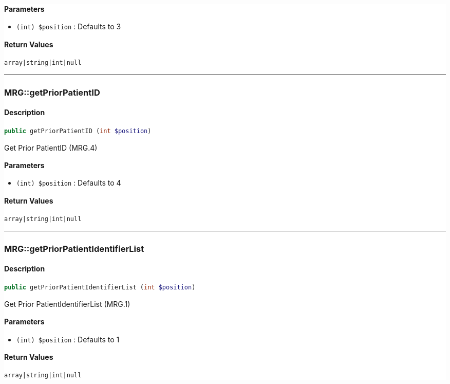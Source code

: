  

**Parameters**

* `(int) $position`
: Defaults to 3  

**Return Values**

`array|string|int|null`




<hr />


### MRG::getPriorPatientID  

**Description**

```php
public getPriorPatientID (int $position)
```

Get Prior PatientID (MRG.4) 

 

**Parameters**

* `(int) $position`
: Defaults to 4  

**Return Values**

`array|string|int|null`




<hr />


### MRG::getPriorPatientIdentifierList  

**Description**

```php
public getPriorPatientIdentifierList (int $position)
```

Get Prior PatientIdentifierList (MRG.1) 

 

**Parameters**

* `(int) $position`
: Defaults to 1  

**Return Values**

`array|string|int|null`



